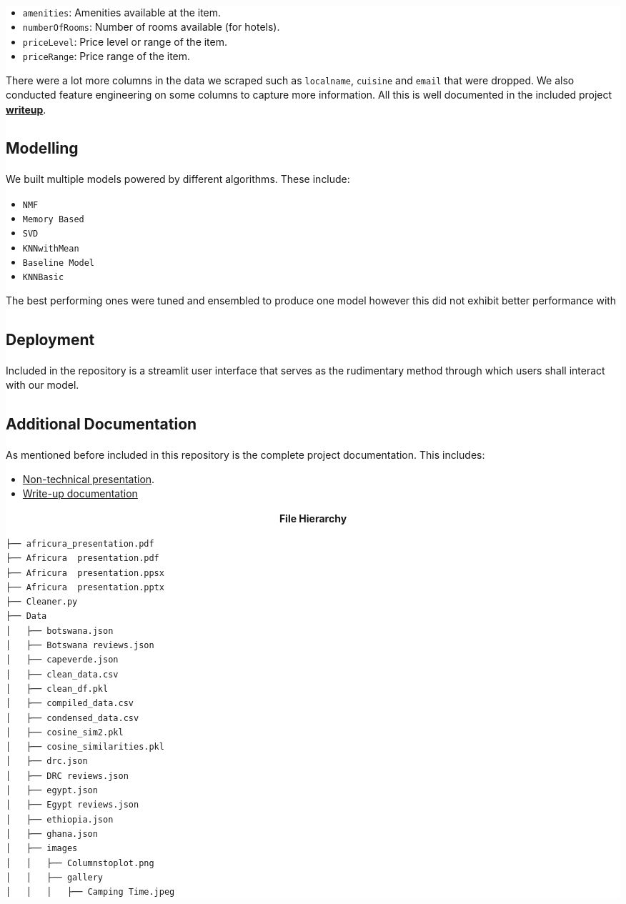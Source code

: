 * `amenities`: Amenities available at the item.
* `numberOfRooms`: Number of rooms available (for hotels).
* `priceLevel`: Price level or range of the item.
* `priceRange`: Price range of the item.

There were a lot more columns in the data we scraped such as `localname`, `cuisine` and `email` that were dropped.
We also conducted feature engineering on some columns to capture more information. All this is well documented in the included project [**writeup**](./writeup.docx).


## Modelling 

We built multiple models powered by different algorithms.
These include:
* `NMF` 
* `Memory Based`
* `SVD`
* `KNNwithMean`
* `Baseline Model`
* `KNNBasic`

The best performing ones were tuned and ensembled to produce one model however this did not exhibit better performance with 
## Deployment

Included in the repository is a streamlit user interface that serves as the rudimentary method through which users shall interact with our model.

## Additional Documentation

As mentioned before included in this repository is the complete project documentation. This includes:
* [Non-technical presentation](./africura_presentation.pdf).
* [Write-up documentation](./writeup.docx)

<p align='center'>
    <b>File Hierarchy</b>
</p>
    
    ├── africura_presentation.pdf
    ├── Africura  presentation.pdf
    ├── Africura  presentation.ppsx
    ├── Africura  presentation.pptx
    ├── Cleaner.py
    ├── Data
    │   ├── botswana.json
    │   ├── Botswana reviews.json
    │   ├── capeverde.json
    │   ├── clean_data.csv
    │   ├── clean_df.pkl
    │   ├── compiled_data.csv
    │   ├── condensed_data.csv
    │   ├── cosine_sim2.pkl
    │   ├── cosine_similarities.pkl
    │   ├── drc.json
    │   ├── DRC reviews.json
    │   ├── egypt.json
    │   ├── Egypt reviews.json
    │   ├── ethiopia.json
    │   ├── ghana.json
    │   ├── images
    │   │   ├── Columnstoplot.png
    │   │   ├── gallery
    │   │   │   ├── Camping Time.jpeg